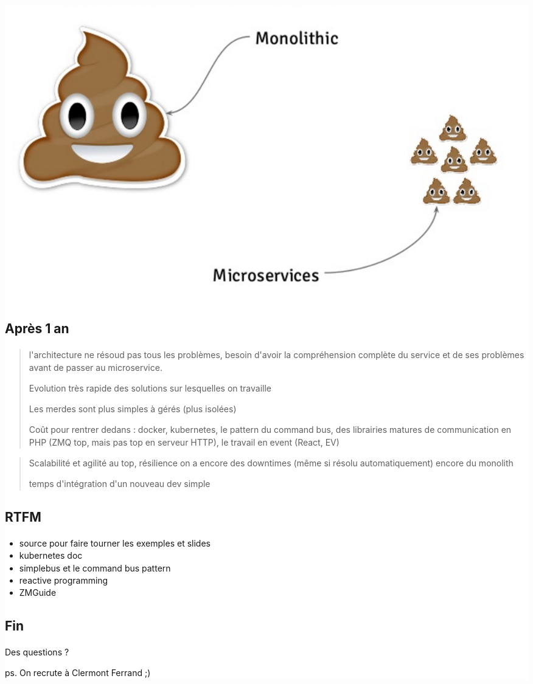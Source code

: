 ![shitty monolith does shitty microservices](poop.png)

## Après 1 an 

> l'architecture ne résoud pas tous les problèmes, besoin d'avoir la compréhension complète du service et de ses problèmes avant de passer au microservice.
>
> Evolution très rapide des solutions sur lesquelles on travaille 
>
> Les merdes sont plus simples à gérés (plus isolées)
>
> Coût pour rentrer dedans : docker, kubernetes, le pattern du command bus, des librairies matures de communication en PHP (ZMQ top, mais pas top en serveur HTTP), le travail en event (React, EV)


> Scalabilité et agilité au top, résilience on a encore des downtimes  (même si résolu automatiquement) encore du monolith
>
> temps d'intégration d'un nouveau dev simple 

## RTFM

- source pour faire tourner les exemples et slides
- kubernetes doc
- simplebus  et le command bus pattern
- reactive programming
- ZMGuide

## Fin

Des questions ?

ps. On recrute à Clermont Ferrand ;)